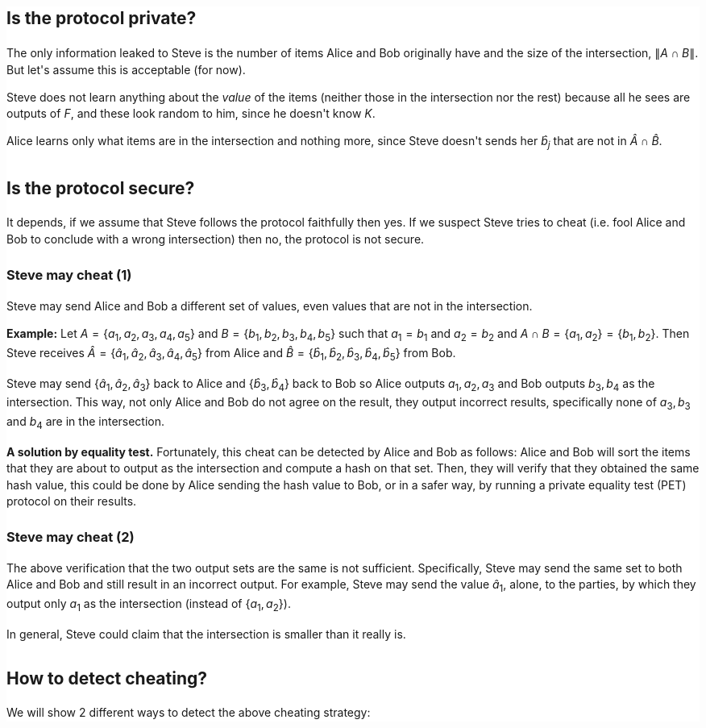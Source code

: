 ## Is the protocol private?

The only information leaked to Steve is the number of items Alice and Bob originally have and the size of the intersection, $\|A\cap B\|$. But let's assume this is acceptable (for now).

Steve does not learn anything about the _value_ of the items (neither those in the intersection nor the rest) because all he sees are outputs of $F$, and these look random to him, since he doesn't know $K$.

Alice learns only what items are in the intersection and nothing more, since Steve doesn't sends her $\hat b_j$ that are not in $\hat A\cap \hat B$.

## Is the protocol secure?

It depends, if we assume that Steve follows the protocol faithfully then yes. If we suspect Steve tries to cheat (i.e. fool Alice and Bob to conclude with a wrong intersection) then no, the protocol is not secure.

### Steve may cheat (1)

Steve may send Alice and Bob a different set of values, even values that are not in the intersection. 

**Example:**
Let $A=\{a_1,a_2,a_3,a_4,a_5\}$ and $B=\{b_1,b_2,b_3,b_4,b_5\}$ such that $a_1=b_1$ and $a_2=b_2$ and $A\cap B=\{a_1,a_2\}=\{b_1,b_2\}$. Then Steve receives $\hat A=\{\hat a_1,\hat a_2,\hat a_3,\hat a_4,\hat a_5\}$ from Alice and $\hat B=\{\hat b_1,\hat b_2,\hat b_3,\hat b_4,\hat b_5\}$ from Bob.

Steve may send $\{\hat a_1,\hat a_2,\hat a_3\}$ back to Alice and $\{\hat b_3, \hat b_4\}$ back to Bob so Alice outputs $a_1, a_2, a_3$ and Bob outputs $b_3,b_4$ as the intersection. This way, not only Alice and Bob do not agree on the result, they output incorrect results, specifically none of $a_3, b_3$ and $b_4$ are in the intersection.

**A solution by equality test.**
Fortunately, this cheat can be detected by Alice and Bob as follows: Alice and Bob will sort the items that they are about to output as the intersection and compute a hash on that set. Then, they will verify that they obtained the same hash value, this could be done by Alice sending the hash value to Bob, or in a safer way, by running a private equality test (PET) protocol on their results.

### Steve may cheat (2)

The above verification that the two output sets are the same is not sufficient. Specifically, Steve may send the same set to both Alice and Bob and still result in an incorrect output. For example, Steve may send the value $\hat a_1$, alone, to the parties, by which they output only $a_1$ as the intersection (instead of $\{a_1,a_2\}$). 

In general, Steve could claim that the intersection is smaller than it really is.


## How to detect cheating?

We will show 2 different ways to detect the above cheating strategy:

